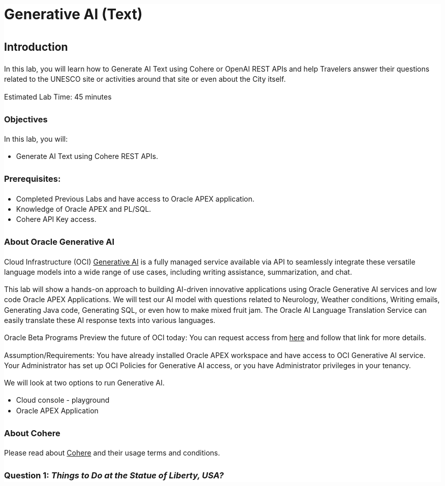 # Generative AI (Text)

## Introduction

In this lab, you will learn how to Generate AI Text using Cohere or OpenAI REST APIs and help Travelers answer their questions related to the UNESCO site or activities around that site or even about the City itself.

Estimated Lab Time: 45 minutes

### Objectives

In this lab, you will:

- Generate AI Text using Cohere REST APIs. 

### Prerequisites:

- Completed Previous Labs and have access to Oracle APEX application.
- Knowledge of Oracle APEX and PL/SQL.
- Cohere API Key access.

### About Oracle Generative AI

Cloud Infrastructure (OCI) [Generative AI](https://www.oracle.com/in/artificial-intelligence/generative-ai/large-language-models/) is a fully managed service available via API to seamlessly integrate these versatile language models into a wide range of use cases, including writing assistance, summarization, and chat.

This lab will show a hands-on approach to building AI-driven innovative applications using Oracle Generative AI services and low code Oracle APEX Applications. We will test our AI model with questions related to Neurology, Weather conditions, Writing emails, Generating Java code, Generating SQL, or even how to make mixed fruit jam. The Oracle AI Language Translation Service can easily translate these AI response texts into various languages.

Oracle Beta Programs Preview the future of OCI today: You can request access from [here](https://apexadb.oracle.com/ords/f?p=102:100) and follow that link for more details.

Assumption/Requirements: You have already installed Oracle APEX workspace and have access to OCI Generative AI service. Your Administrator has set up OCI Policies for Generative AI access, or you have Administrator privileges in your tenancy.

We will look at two options to run Generative AI.

  * Cloud console - playground
  * Oracle APEX Application 

### About Cohere

Please read about [Cohere](https://cohere.com/) and their usage terms and conditions.
 
### **Question 1:** *Things to Do at the Statue of Liberty, USA?*
  